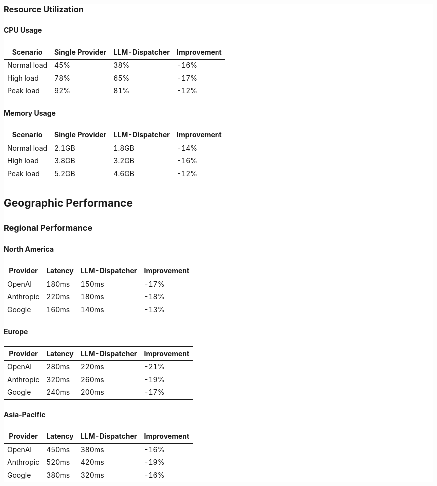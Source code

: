 ### Resource Utilization

#### CPU Usage

| Scenario    | Single Provider | LLM-Dispatcher | Improvement |
| ----------- | --------------- | -------------- | ----------- |
| Normal load | 45%             | 38%            | -16%        |
| High load   | 78%             | 65%            | -17%        |
| Peak load   | 92%             | 81%            | -12%        |

#### Memory Usage

| Scenario    | Single Provider | LLM-Dispatcher | Improvement |
| ----------- | --------------- | -------------- | ----------- |
| Normal load | 2.1GB           | 1.8GB          | -14%        |
| High load   | 3.8GB           | 3.2GB          | -16%        |
| Peak load   | 5.2GB           | 4.6GB          | -12%        |

## Geographic Performance

### Regional Performance

#### North America

| Provider  | Latency | LLM-Dispatcher | Improvement |
| --------- | ------- | -------------- | ----------- |
| OpenAI    | 180ms   | 150ms          | -17%        |
| Anthropic | 220ms   | 180ms          | -18%        |
| Google    | 160ms   | 140ms          | -13%        |

#### Europe

| Provider  | Latency | LLM-Dispatcher | Improvement |
| --------- | ------- | -------------- | ----------- |
| OpenAI    | 280ms   | 220ms          | -21%        |
| Anthropic | 320ms   | 260ms          | -19%        |
| Google    | 240ms   | 200ms          | -17%        |

#### Asia-Pacific

| Provider  | Latency | LLM-Dispatcher | Improvement |
| --------- | ------- | -------------- | ----------- |
| OpenAI    | 450ms   | 380ms          | -16%        |
| Anthropic | 520ms   | 420ms          | -19%        |
| Google    | 380ms   | 320ms          | -16%        |

